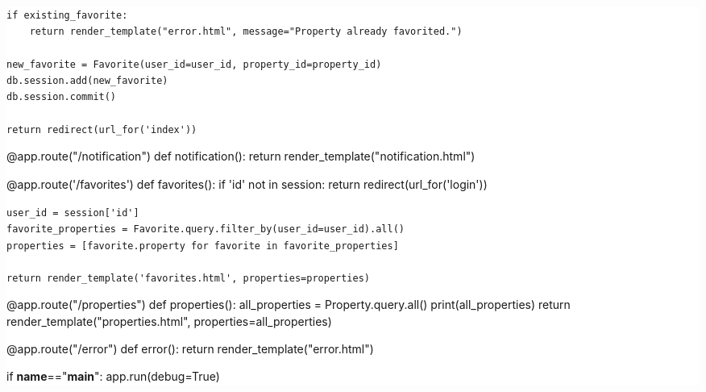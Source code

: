     if existing_favorite:
        return render_template("error.html", message="Property already favorited.")

    new_favorite = Favorite(user_id=user_id, property_id=property_id)
    db.session.add(new_favorite)
    db.session.commit()

    return redirect(url_for('index'))

@app.route("/notification")
def notification():
    return render_template("notification.html")

@app.route('/favorites')
def favorites():
    if 'id' not in session:
        return redirect(url_for('login'))

    user_id = session['id']
    favorite_properties = Favorite.query.filter_by(user_id=user_id).all()
    properties = [favorite.property for favorite in favorite_properties]

    return render_template('favorites.html', properties=properties)

@app.route("/properties")
def properties():
    all_properties = Property.query.all()
    print(all_properties)
    return render_template("properties.html", properties=all_properties)


@app.route("/error")
def error():
    return render_template("error.html")

if __name__=="__main__":
    app.run(debug=True)
